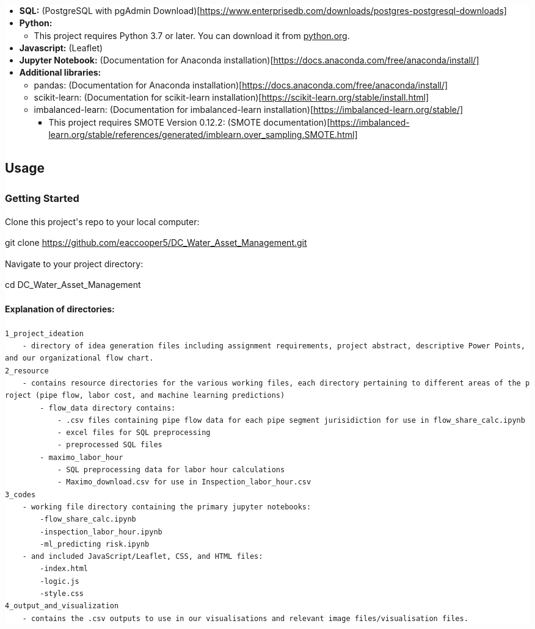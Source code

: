 - **SQL:** 
    (PostgreSQL with pgAdmin Download)[https://www.enterprisedb.com/downloads/postgres-postgresql-downloads]
- **Python:** 
    - This project requires Python 3.7 or later. You can download it from [python.org](https://www.python.org/downloads/).
- **Javascript:** (Leaflet)
- **Jupyter Notebook:** 
    (Documentation for Anaconda installation)[https://docs.anaconda.com/free/anaconda/install/]
- **Additional libraries:** 
    - pandas: (Documentation for Anaconda installation)[https://docs.anaconda.com/free/anaconda/install/]
    - scikit-learn: (Documentation for scikit-learn installation)[https://scikit-learn.org/stable/install.html]
    - imbalanced-learn: (Documentation for imbalanced-learn installation)[https://imbalanced-learn.org/stable/]
        - This project requires SMOTE Version 0.12.2: (SMOTE documentation)[https://imbalanced-learn.org/stable/references/generated/imblearn.over_sampling.SMOTE.html]

## Usage

### Getting Started

Clone this project's repo to your local computer:

git clone https://github.com/eaccooper5/DC_Water_Asset_Management.git 

Navigate to your project directory:

cd DC_Water_Asset_Management

#### Explanation of directories:
    1_project_ideation
        - directory of idea generation files including assignment requirements, project abstract, descriptive Power Points, and our organizational flow chart.
    2_resource
        - contains resource directories for the various working files, each directory pertaining to different areas of the project (pipe flow, labor cost, and machine learning predictions)
            - flow_data directory contains:
                - .csv files containing pipe flow data for each pipe segment jurisidiction for use in flow_share_calc.ipynb
                - excel files for SQL preprocessing
                - preprocessed SQL files
            - maximo_labor_hour
                - SQL preprocessing data for labor hour calculations
                - Maximo_download.csv for use in Inspection_labor_hour.csv
    3_codes
        - working file directory containing the primary jupyter notebooks:
            -flow_share_calc.ipynb
            -inspection_labor_hour.ipynb
            -ml_predicting risk.ipynb
        - and included JavaScript/Leaflet, CSS, and HTML files:
            -index.html
            -logic.js
            -style.css
    4_output_and_visualization
        - contains the .csv outputs to use in our visualisations and relevant image files/visualisation files.
